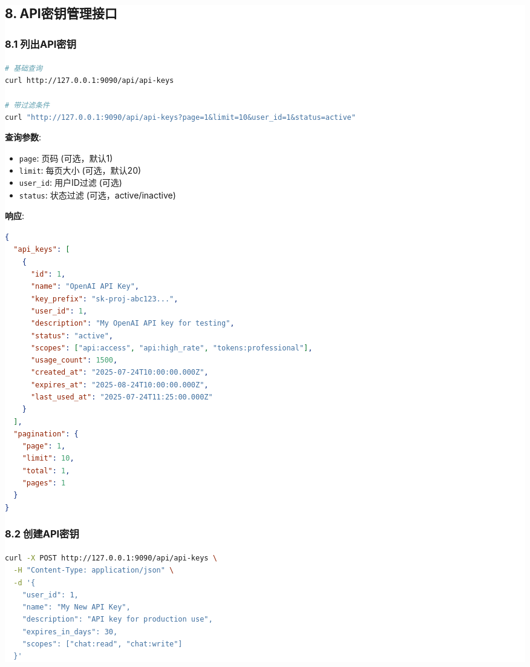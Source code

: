 ## 8. API密钥管理接口

### 8.1 列出API密钥

```bash
# 基础查询
curl http://127.0.0.1:9090/api/api-keys

# 带过滤条件
curl "http://127.0.0.1:9090/api/api-keys?page=1&limit=10&user_id=1&status=active"
```

**查询参数**:
- `page`: 页码 (可选，默认1)
- `limit`: 每页大小 (可选，默认20)
- `user_id`: 用户ID过滤 (可选)
- `status`: 状态过滤 (可选，active/inactive)

**响应**:
```json
{
  "api_keys": [
    {
      "id": 1,
      "name": "OpenAI API Key",
      "key_prefix": "sk-proj-abc123...",
      "user_id": 1,
      "description": "My OpenAI API key for testing",
      "status": "active",
      "scopes": ["api:access", "api:high_rate", "tokens:professional"],
      "usage_count": 1500,
      "created_at": "2025-07-24T10:00:00.000Z",
      "expires_at": "2025-08-24T10:00:00.000Z",
      "last_used_at": "2025-07-24T11:25:00.000Z"
    }
  ],
  "pagination": {
    "page": 1,
    "limit": 10,
    "total": 1,
    "pages": 1
  }
}
```

### 8.2 创建API密钥

```bash
curl -X POST http://127.0.0.1:9090/api/api-keys \
  -H "Content-Type: application/json" \
  -d '{
    "user_id": 1,
    "name": "My New API Key",
    "description": "API key for production use",
    "expires_in_days": 30,
    "scopes": ["chat:read", "chat:write"]
  }'
```
